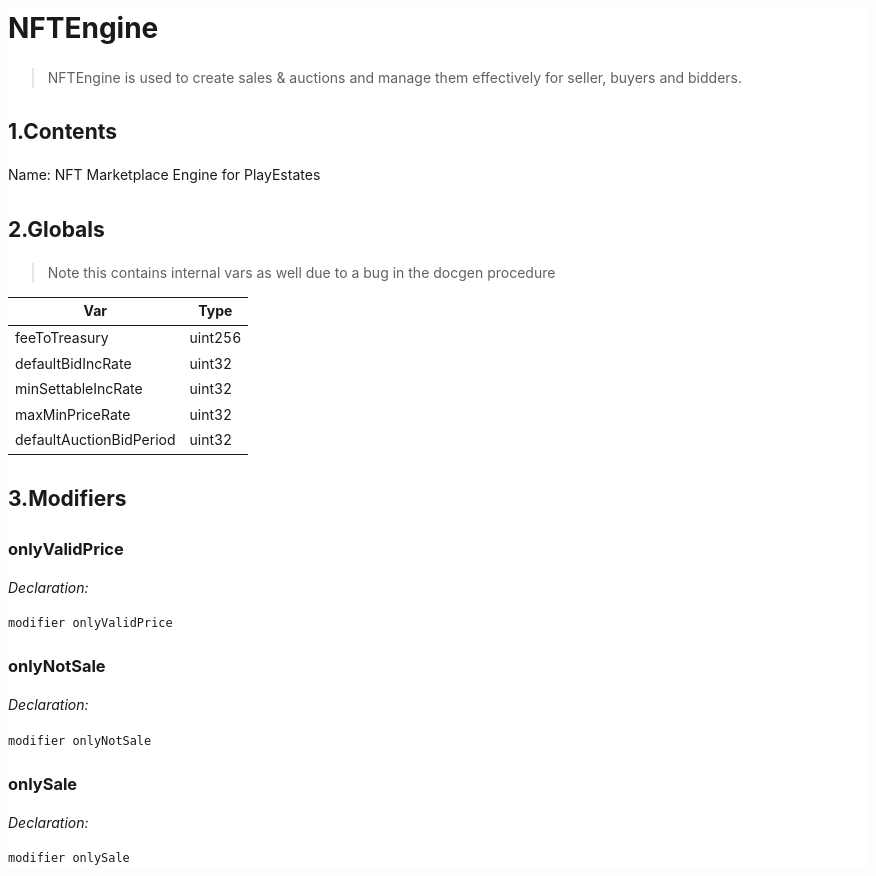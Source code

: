 # NFTEngine

> NFTEngine is used to create sales & auctions and manage them effectively for seller,  buyers and bidders.

## 1.Contents
Name: NFT Marketplace Engine for PlayEstates
<p>



## 2.Globals

> Note this contains internal vars as well due to a bug in the docgen procedure

| Var | Type |
| --- | --- |
| feeToTreasury | uint256 |
| defaultBidIncRate | uint32 |
| minSettableIncRate | uint32 |
| maxMinPriceRate | uint32 |
| defaultAuctionBidPeriod | uint32 |

## 3.Modifiers
### onlyValidPrice



*Declaration:*
```solidity
modifier onlyValidPrice
```


### onlyNotSale



*Declaration:*
```solidity
modifier onlyNotSale
```


### onlySale



*Declaration:*
```solidity
modifier onlySale
```
